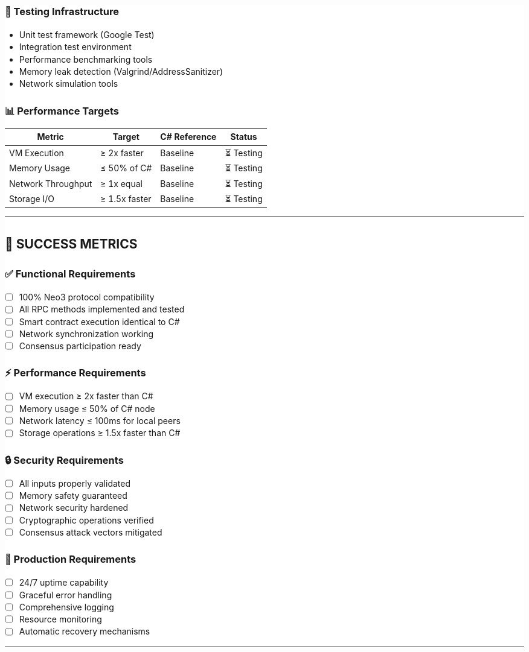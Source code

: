 ```bash
```

### **🧪 Testing Infrastructure**
- Unit test framework (Google Test)
- Integration test environment
- Performance benchmarking tools
- Memory leak detection (Valgrind/AddressSanitizer)
- Network simulation tools

### **📊 Performance Targets**
| **Metric** | **Target** | **C# Reference** | **Status** |
|------------|------------|------------------|------------|
| VM Execution | ≥ 2x faster | Baseline | ⏳ Testing |
| Memory Usage | ≤ 50% of C# | Baseline | ⏳ Testing |
| Network Throughput | ≥ 1x equal | Baseline | ⏳ Testing |
| Storage I/O | ≥ 1.5x faster | Baseline | ⏳ Testing |

---

## 🎯 **SUCCESS METRICS**

### **✅ Functional Requirements**
- [ ] 100% Neo3 protocol compatibility
- [ ] All RPC methods implemented and tested
- [ ] Smart contract execution identical to C#
- [ ] Network synchronization working
- [ ] Consensus participation ready

### **⚡ Performance Requirements**
- [ ] VM execution ≥ 2x faster than C#
- [ ] Memory usage ≤ 50% of C# node
- [ ] Network latency ≤ 100ms for local peers
- [ ] Storage operations ≥ 1.5x faster than C#

### **🔒 Security Requirements**
- [ ] All inputs properly validated
- [ ] Memory safety guaranteed
- [ ] Network security hardened
- [ ] Cryptographic operations verified
- [ ] Consensus attack vectors mitigated

### **🚀 Production Requirements**
- [ ] 24/7 uptime capability
- [ ] Graceful error handling
- [ ] Comprehensive logging
- [ ] Resource monitoring
- [ ] Automatic recovery mechanisms

---
